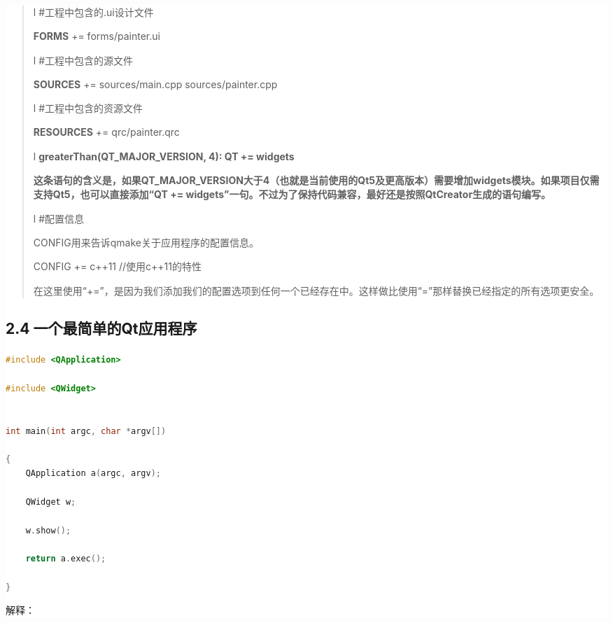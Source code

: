 >
> l  #工程中包含的.ui设计文件
>
> **FORMS** += forms/painter.ui
>
> l  #工程中包含的源文件
>
> **SOURCES** += sources/main.cpp sources/painter.cpp
>
> l  #工程中包含的资源文件
>
> **RESOURCES** += qrc/painter.qrc
>
> l  **greaterThan(QT_MAJOR_VERSION, 4): QT += widgets**
>
> **这条语句的含义是，如果QT_MAJOR_VERSION大于4（也就是当前使用的Qt5及更高版本）需要增加widgets模块。如果项目仅需支持Qt5，也可以直接添加“QT += widgets”一句。不过为了保持代码兼容，最好还是按照QtCreator生成的语句编写。**
>
> l  #配置信息
>
> CONFIG用来告诉qmake关于应用程序的配置信息。
>
> CONFIG += c++11   //使用c++11的特性
>
> 在这里使用“+=”，是因为我们添加我们的配置选项到任何一个已经存在中。这样做比使用“=”那样替换已经指定的所有选项更安全。
>

## 2.4      一个最简单的Qt应用程序

```c++
#include <QApplication>

#include <QWidget>


int main(int argc, char *argv[])

{
    QApplication a(argc, argv);

    QWidget w;

    w.show();

    return a.exec();

}

```

解释：
